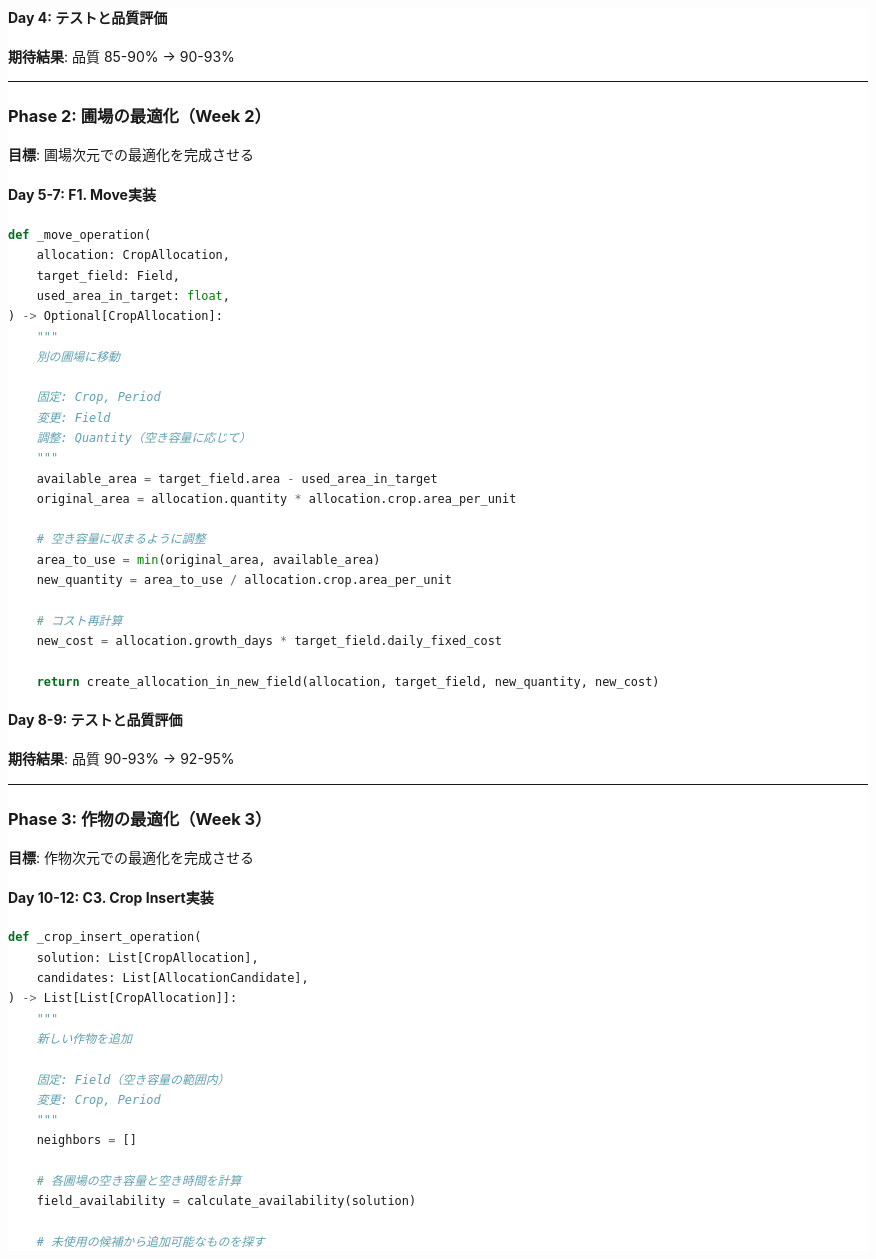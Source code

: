 #### Day 4: テストと品質評価

**期待結果**: 品質 85-90% → 90-93%

---

### Phase 2: 圃場の最適化（Week 2）

**目標**: 圃場次元での最適化を完成させる

#### Day 5-7: F1. Move実装

```python
def _move_operation(
    allocation: CropAllocation,
    target_field: Field,
    used_area_in_target: float,
) -> Optional[CropAllocation]:
    """
    別の圃場に移動
    
    固定: Crop, Period
    変更: Field
    調整: Quantity（空き容量に応じて）
    """
    available_area = target_field.area - used_area_in_target
    original_area = allocation.quantity * allocation.crop.area_per_unit
    
    # 空き容量に収まるように調整
    area_to_use = min(original_area, available_area)
    new_quantity = area_to_use / allocation.crop.area_per_unit
    
    # コスト再計算
    new_cost = allocation.growth_days * target_field.daily_fixed_cost
    
    return create_allocation_in_new_field(allocation, target_field, new_quantity, new_cost)
```

#### Day 8-9: テストと品質評価

**期待結果**: 品質 90-93% → 92-95%

---

### Phase 3: 作物の最適化（Week 3）

**目標**: 作物次元での最適化を完成させる

#### Day 10-12: C3. Crop Insert実装

```python
def _crop_insert_operation(
    solution: List[CropAllocation],
    candidates: List[AllocationCandidate],
) -> List[List[CropAllocation]]:
    """
    新しい作物を追加
    
    固定: Field（空き容量の範囲内）
    変更: Crop, Period
    """
    neighbors = []
    
    # 各圃場の空き容量と空き時間を計算
    field_availability = calculate_availability(solution)
    
    # 未使用の候補から追加可能なものを探す
```